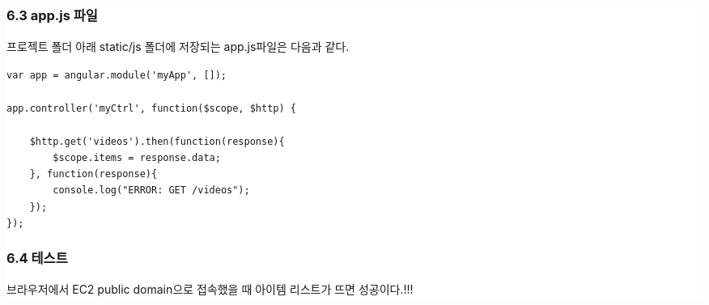 ### 6.3 app.js 파일

프로젝트 폴더 아래 static/js 폴더에 저장되는 app.js파일은 다음과 같다. 

```
var app = angular.module('myApp', []);

app.controller('myCtrl', function($scope, $http) {

    $http.get('videos').then(function(response){
        $scope.items = response.data;
    }, function(response){
        console.log("ERROR: GET /videos");
    });
});

```

### 6.4 테스트 

브라우저에서 EC2 public domain으로 접속했을 때 아이템 리스트가 뜨면 성공이다.!!!
